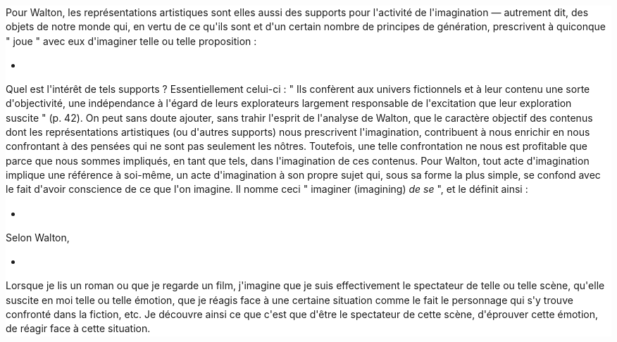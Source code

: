 



Pour Walton, les représentations artistiques sont elles aussi des supports pour l'activité de l'imagination — autrement dit, des objets de notre monde qui, en vertu de ce qu'ils sont et d'un certain nombre de principes de génération, prescrivent à quiconque " joue " avec eux d'imaginer telle ou telle proposition :  






*   





Quel est l'intérêt de tels supports ? Essentiellement celui-ci : " Ils confèrent aux univers fictionnels et à leur contenu une sorte d'objectivité, une indépendance à l'égard de leurs explorateurs largement responsable de l'excitation que leur exploration suscite " (p. 42). On peut sans doute ajouter, sans trahir l'esprit de l'analyse de Walton, que le caractère objectif des contenus dont les représentations artistiques (ou d'autres supports) nous prescrivent l'imagination, contribuent à nous enrichir en nous confrontant à des pensées qui ne sont pas seulement les nôtres. Toutefois, une telle confrontation ne nous est profitable que parce que nous sommes impliqués, en tant que tels, dans l'imagination de ces contenus. Pour Walton, tout acte d'imagination implique une référence à soi-même, un acte d'imagination à son propre sujet qui, sous sa forme la plus simple, se confond avec le fait d'avoir conscience de ce que l'on imagine. Il nomme ceci " imaginer (imagining) *de se* ", et le définit ainsi :  






*   





Selon Walton,  






*   





Lorsque je lis un roman ou que je regarde un film, j'imagine que je suis effectivement le spectateur de telle ou telle scène, qu'elle suscite en moi telle ou telle émotion, que je réagis face à une certaine situation comme le fait le personnage qui s'y trouve confronté dans la fiction, etc. Je découvre ainsi ce que c'est que d'être le spectateur de cette scène, d'éprouver cette émotion, de réagir face à cette situation.  





